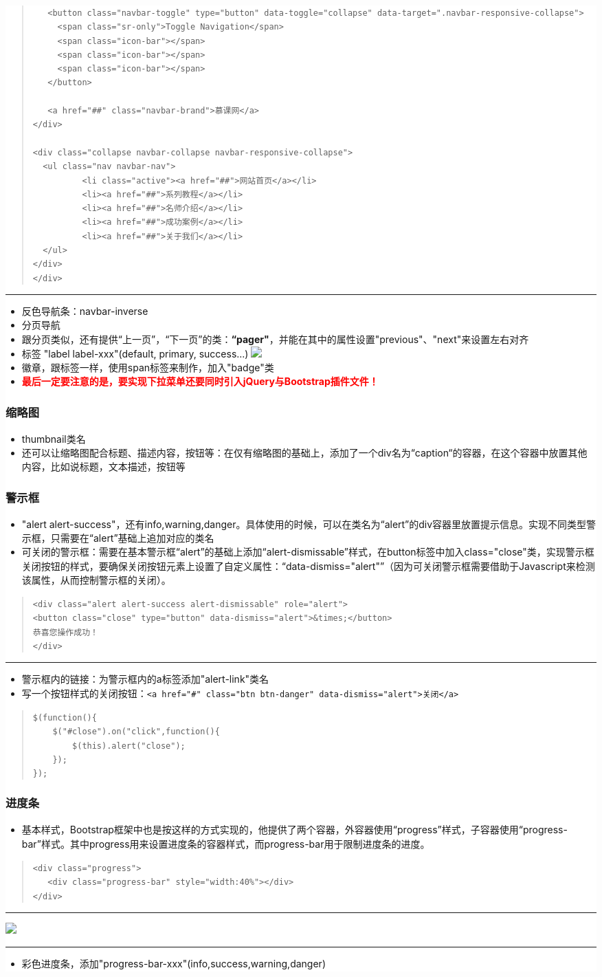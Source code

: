 >        <button class="navbar-toggle" type="button" data-toggle="collapse" data-target=".navbar-responsive-collapse">
>          <span class="sr-only">Toggle Navigation</span>
>          <span class="icon-bar"></span>
>          <span class="icon-bar"></span>
>          <span class="icon-bar"></span>
>        </button>
>        
>        <a href="##" class="navbar-brand">慕课网</a>
>     </div>
>     
>     <div class="collapse navbar-collapse navbar-responsive-collapse">
>     	<ul class="nav navbar-nav">
>       		<li class="active"><a href="##">网站首页</a></li>
>       		<li><a href="##">系列教程</a></li>
>       		<li><a href="##">名师介绍</a></li>
>       		<li><a href="##">成功案例</a></li>
>       		<li><a href="##">关于我们</a></li>
> 	 	</ul>
>     </div>
>     </div>
***
- 反色导航条：navbar-inverse
- 分页导航
- 跟分页类似，还有提供“上一页”，“下一页”的类：**“pager"**，并能在其中的属性设置"previous"、"next"来设置左右对齐
- 标签 "label label-xxx"(default, primary, success...)
![](http://img.mukewang.com/53f5a3810001256d05550068.jpg)
- 徽章，跟标签一样，使用span标签来制作，加入"badge"类
- <span style="color:red"><b>最后一定要注意的是，要实现下拉菜单还要同时引入jQuery与Bootstrap插件文件！</b></span>
### 缩略图
- thumbnail类名
- 还可以让缩略图配合标题、描述内容，按钮等：在仅有缩略图的基础上，添加了一个div名为“caption“的容器，在这个容器中放置其他内容，比如说标题，文本描述，按钮等
### 警示框
- "alert alert-success"，还有info,warning,danger。具体使用的时候，可以在类名为“alert”的div容器里放置提示信息。实现不同类型警示框，只需要在“alert”基础上追加对应的类名
- 可关闭的警示框：需要在基本警示框“alert”的基础上添加“alert-dismissable”样式，在button标签中加入class="close"类，实现警示框关闭按钮的样式，要确保关闭按钮元素上设置了自定义属性：“data-dismiss="alert"”（因为可关闭警示框需要借助于Javascript来检测该属性，从而控制警示框的关闭）。
>     <div class="alert alert-success alert-dismissable" role="alert">
>     <button class="close" type="button" data-dismiss="alert">&times;</button>
>     恭喜您操作成功！
>     </div>
***
- 警示框内的链接：为警示框内的a标签添加"alert-link"类名
- 写一个按钮样式的关闭按钮：`<a href="#" class="btn btn-danger" data-dismiss="alert">关闭</a>`
>     $(function(){
>         $("#close").on("click",function(){
>             $(this).alert("close");
>         });
>     });
### 进度条
- 基本样式，Bootstrap框架中也是按这样的方式实现的，他提供了两个容器，外容器使用“progress”样式，子容器使用“progress-bar”样式。其中progress用来设置进度条的容器样式，而progress-bar用于限制进度条的进度。
>     <div class="progress">
>        <div class="progress-bar" style="width:40%"></div>
>     </div>
***
![](http://img.mukewang.com/5418ff230001f9e106680072.jpg)
***
- 彩色进度条，添加"progress-bar-xxx"(info,success,warning,danger)